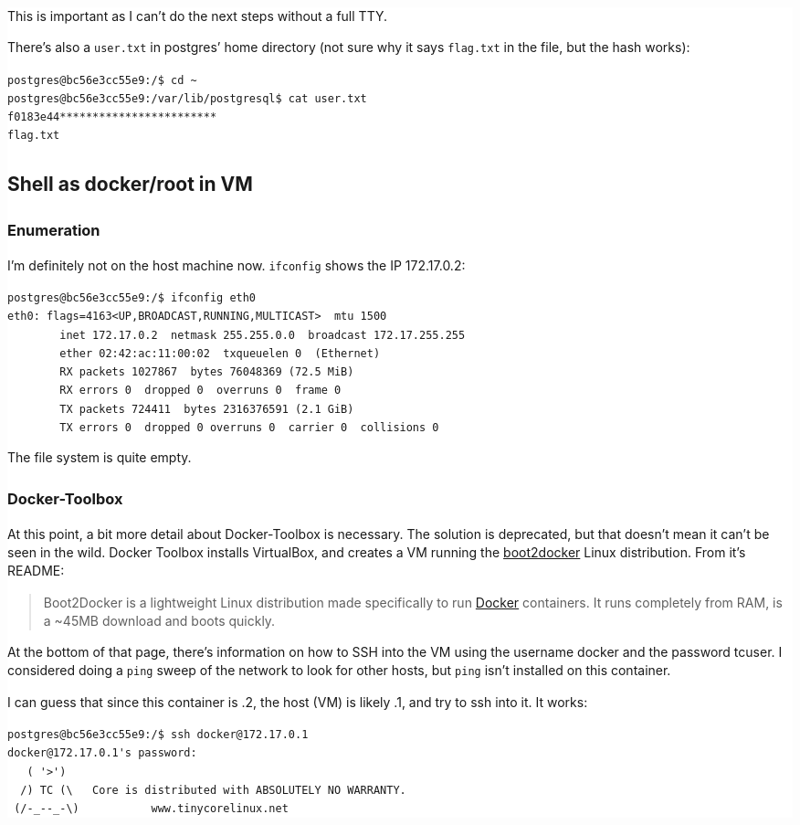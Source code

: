 
This is important as I can’t do the next steps without a full TTY.

There’s also a `user.txt` in postgres’ home directory (not sure why it says
`flag.txt` in the file, but the hash works):

    
    
    postgres@bc56e3cc55e9:/$ cd ~
    postgres@bc56e3cc55e9:/var/lib/postgresql$ cat user.txt
    f0183e44************************
    flag.txt
    

## Shell as docker/root in VM

### Enumeration

I’m definitely not on the host machine now. `ifconfig` shows the IP
172.17.0.2:

    
    
    postgres@bc56e3cc55e9:/$ ifconfig eth0
    eth0: flags=4163<UP,BROADCAST,RUNNING,MULTICAST>  mtu 1500
            inet 172.17.0.2  netmask 255.255.0.0  broadcast 172.17.255.255
            ether 02:42:ac:11:00:02  txqueuelen 0  (Ethernet)
            RX packets 1027867  bytes 76048369 (72.5 MiB)
            RX errors 0  dropped 0  overruns 0  frame 0
            TX packets 724411  bytes 2316376591 (2.1 GiB)
            TX errors 0  dropped 0 overruns 0  carrier 0  collisions 0
    

The file system is quite empty.

### Docker-Toolbox

At this point, a bit more detail about Docker-Toolbox is necessary. The
solution is deprecated, but that doesn’t mean it can’t be seen in the wild.
Docker Toolbox installs VirtualBox, and creates a VM running the
[boot2docker](https://github.com/boot2docker/boot2docker#ssh-into-vm) Linux
distribution. From it’s README:

> Boot2Docker is a lightweight Linux distribution made specifically to run
> [Docker](https://www.docker.com/) containers. It runs completely from RAM,
> is a ~45MB download and boots quickly.

At the bottom of that page, there’s information on how to SSH into the VM
using the username docker and the password tcuser. I considered doing a `ping`
sweep of the network to look for other hosts, but `ping` isn’t installed on
this container.

I can guess that since this container is .2, the host (VM) is likely .1, and
try to ssh into it. It works:

    
    
    postgres@bc56e3cc55e9:/$ ssh docker@172.17.0.1
    docker@172.17.0.1's password: 
       ( '>')
      /) TC (\   Core is distributed with ABSOLUTELY NO WARRANTY.
     (/-_--_-\)           www.tinycorelinux.net
    